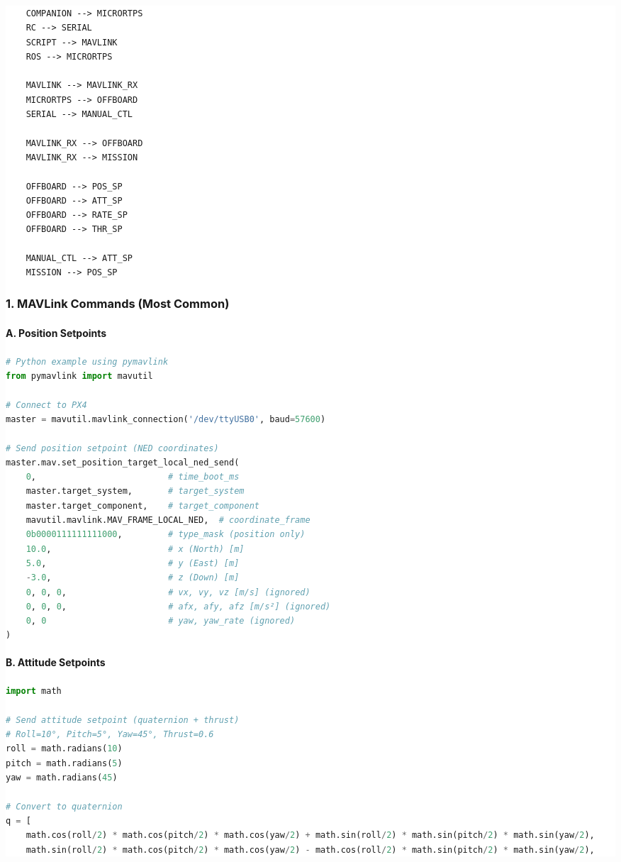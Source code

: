 ```mermaid
    COMPANION --> MICRORTPS
    RC --> SERIAL
    SCRIPT --> MAVLINK
    ROS --> MICRORTPS

    MAVLINK --> MAVLINK_RX
    MICRORTPS --> OFFBOARD
    SERIAL --> MANUAL_CTL

    MAVLINK_RX --> OFFBOARD
    MAVLINK_RX --> MISSION

    OFFBOARD --> POS_SP
    OFFBOARD --> ATT_SP
    OFFBOARD --> RATE_SP
    OFFBOARD --> THR_SP

    MANUAL_CTL --> ATT_SP
    MISSION --> POS_SP
```

### **1. MAVLink Commands (Most Common)**

#### **A. Position Setpoints**
```python
# Python example using pymavlink
from pymavlink import mavutil

# Connect to PX4
master = mavutil.mavlink_connection('/dev/ttyUSB0', baud=57600)

# Send position setpoint (NED coordinates)
master.mav.set_position_target_local_ned_send(
    0,                          # time_boot_ms
    master.target_system,       # target_system
    master.target_component,    # target_component
    mavutil.mavlink.MAV_FRAME_LOCAL_NED,  # coordinate_frame
    0b0000111111111000,         # type_mask (position only)
    10.0,                       # x (North) [m]
    5.0,                        # y (East) [m]
    -3.0,                       # z (Down) [m]
    0, 0, 0,                    # vx, vy, vz [m/s] (ignored)
    0, 0, 0,                    # afx, afy, afz [m/s²] (ignored)
    0, 0                        # yaw, yaw_rate (ignored)
)
```

#### **B. Attitude Setpoints**
```python
import math

# Send attitude setpoint (quaternion + thrust)
# Roll=10°, Pitch=5°, Yaw=45°, Thrust=0.6
roll = math.radians(10)
pitch = math.radians(5)
yaw = math.radians(45)

# Convert to quaternion
q = [
    math.cos(roll/2) * math.cos(pitch/2) * math.cos(yaw/2) + math.sin(roll/2) * math.sin(pitch/2) * math.sin(yaw/2),
    math.sin(roll/2) * math.cos(pitch/2) * math.cos(yaw/2) - math.cos(roll/2) * math.sin(pitch/2) * math.sin(yaw/2),
```